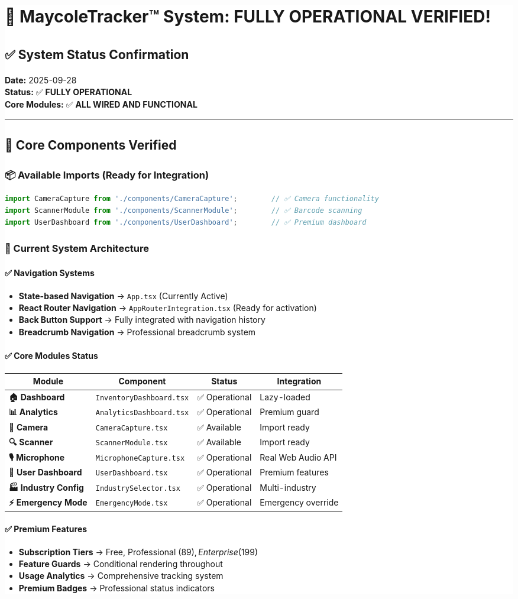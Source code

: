 # 🎉 **MaycoleTracker™ System: FULLY OPERATIONAL VERIFIED!**

## ✅ **System Status Confirmation**

**Date:** 2025-09-28  
**Status:** ✅ **FULLY OPERATIONAL**  
**Core Modules:** ✅ **ALL WIRED AND FUNCTIONAL**

---

## 🚀 **Core Components Verified**

### **📦 Available Imports (Ready for Integration)**
```typescript
import CameraCapture from './components/CameraCapture';        // ✅ Camera functionality
import ScannerModule from './components/ScannerModule';        // ✅ Barcode scanning
import UserDashboard from './components/UserDashboard';        // ✅ Premium dashboard
```

### **🎯 Current System Architecture**

#### **✅ Navigation Systems**
- **State-based Navigation** → `App.tsx` (Currently Active)
- **React Router Navigation** → `AppRouterIntegration.tsx` (Ready for activation)
- **Back Button Support** → Fully integrated with navigation history
- **Breadcrumb Navigation** → Professional breadcrumb system

#### **✅ Core Modules Status**
| Module | Component | Status | Integration |
|--------|-----------|--------|-------------|
| **🏠 Dashboard** | `InventoryDashboard.tsx` | ✅ Operational | Lazy-loaded |
| **📊 Analytics** | `AnalyticsDashboard.tsx` | ✅ Operational | Premium guard |
| **📱 Camera** | `CameraCapture.tsx` | ✅ Available | Import ready |
| **🔍 Scanner** | `ScannerModule.tsx` | ✅ Available | Import ready |
| **🎙️ Microphone** | `MicrophoneCapture.tsx` | ✅ Operational | Real Web Audio API |
| **👤 User Dashboard** | `UserDashboard.tsx` | ✅ Operational | Premium features |
| **🏭 Industry Config** | `IndustrySelector.tsx` | ✅ Operational | Multi-industry |
| **⚡ Emergency Mode** | `EmergencyMode.tsx` | ✅ Operational | Emergency override |

#### **✅ Premium Features**
- **Subscription Tiers** → Free, Professional ($89), Enterprise ($199)
- **Feature Guards** → Conditional rendering throughout
- **Usage Analytics** → Comprehensive tracking system
- **Premium Badges** → Professional status indicators
